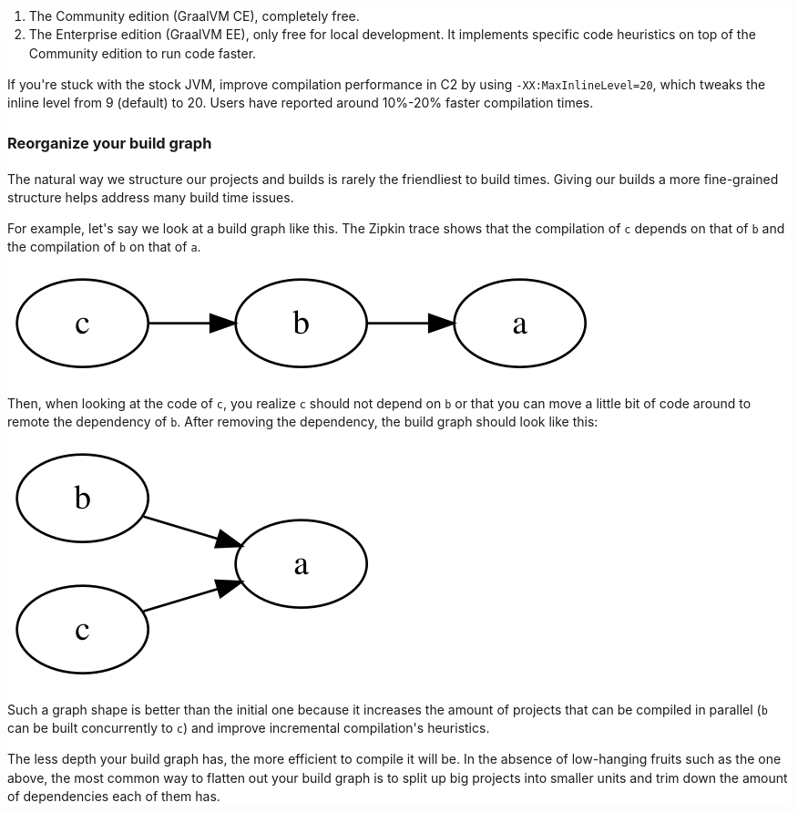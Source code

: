 1. The Community edition (GraalVM CE), completely free.
1. The Enterprise edition (GraalVM EE), only free for local development.
   It implements specific code heuristics on top of the Community edition to
   run code faster.

If you're stuck with the stock JVM, improve compilation performance in C2 by
using `-XX:MaxInlineLevel=20`, which tweaks the inline level from 9 (default)
to 20. Users have reported around 10%-20% faster compilation times.

### Reorganize your build graph

The natural way we structure our projects and builds is rarely the
friendliest to build times. Giving our builds a more fine-grained structure
helps address many build time issues.

For example, let's say we look at a build graph like this. The Zipkin trace
shows that the compilation of `c` depends on that of `b` and the compilation
of `b` on that of `a`.

![Original example of build graph](assets/build-optimization-example-1.svg)

Then, when looking at the code of `c`, you realize `c` should not depend on
`b` or that you can move a little bit of code around to remote the dependency
of `b`. After removing the dependency, the build graph should look like this:

![Optimized example of build graph](assets/build-optimization-example-2.svg)

Such a graph shape is better than the initial one because it increases the
amount of projects that can be compiled in parallel (`b` can be built
concurrently to `c`) and improve incremental compilation's heuristics.

The less depth your build graph has, the more efficient to compile it will be.
In the absence of low-hanging fruits such as the one above, the most common
way to flatten out your build graph is to split up big projects into smaller
units and trim down the amount of dependencies each of them has.

